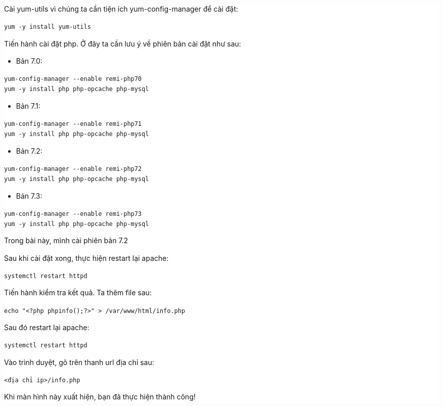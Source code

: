 Cài yum-utils vì chúng ta cần tiện ích yum-config-manager để cài đặt:
```
yum -y install yum-utils
```

Tiến hành cài đặt php. Ở đây ta cần lưu ý về phiên bản cài đặt như sau:

- Bản 7.0:

```
yum-config-manager --enable remi-php70
yum -y install php php-opcache php-mysql
```

- Bản 7.1:

```
yum-config-manager --enable remi-php71
yum -y install php php-opcache php-mysql
```

- Bản 7.2:

```
yum-config-manager --enable remi-php72
yum -y install php php-opcache php-mysql
```

- Bản 7.3:

```
yum-config-manager --enable remi-php73
yum -y install php php-opcache php-mysql
```

Trong bài này, mình cài phiên bản 7.2

Sau khi cài đặt xong, thực hiện restart lại apache:

```
systemctl restart httpd
```
Tiến hành kiểm tra kết quả. Ta thêm file sau:

```
echo "<?php phpinfo();?>" > /var/www/html/info.php
```
Sau đó restart lại apache:

```
systemctl restart httpd
```
Vào trình duyệt, gõ trên thanh url địa chỉ sau:

```
<địa chỉ ip>/info.php
```

Khi màn hình này xuất hiện, bạn đã thực hiện thành công!
